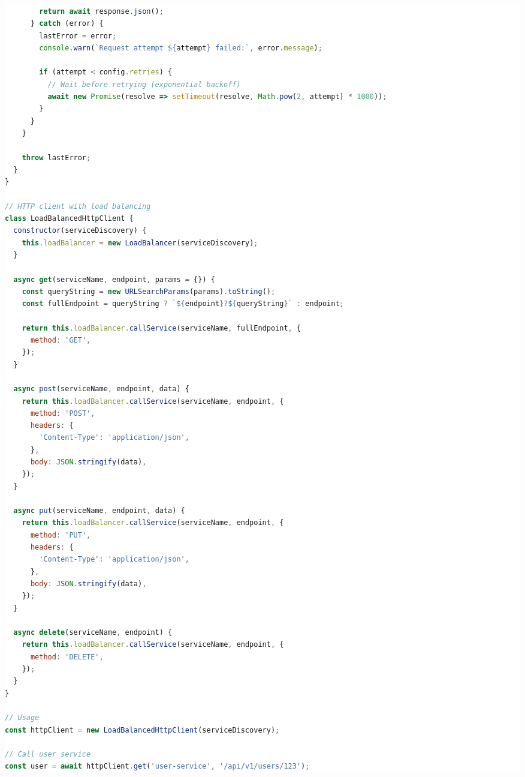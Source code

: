 ```javascript
        return await response.json();
      } catch (error) {
        lastError = error;
        console.warn(`Request attempt ${attempt} failed:`, error.message);

        if (attempt < config.retries) {
          // Wait before retrying (exponential backoff)
          await new Promise(resolve => setTimeout(resolve, Math.pow(2, attempt) * 1000));
        }
      }
    }

    throw lastError;
  }
}

// HTTP client with load balancing
class LoadBalancedHttpClient {
  constructor(serviceDiscovery) {
    this.loadBalancer = new LoadBalancer(serviceDiscovery);
  }

  async get(serviceName, endpoint, params = {}) {
    const queryString = new URLSearchParams(params).toString();
    const fullEndpoint = queryString ? `${endpoint}?${queryString}` : endpoint;

    return this.loadBalancer.callService(serviceName, fullEndpoint, {
      method: 'GET',
    });
  }

  async post(serviceName, endpoint, data) {
    return this.loadBalancer.callService(serviceName, endpoint, {
      method: 'POST',
      headers: {
        'Content-Type': 'application/json',
      },
      body: JSON.stringify(data),
    });
  }

  async put(serviceName, endpoint, data) {
    return this.loadBalancer.callService(serviceName, endpoint, {
      method: 'PUT',
      headers: {
        'Content-Type': 'application/json',
      },
      body: JSON.stringify(data),
    });
  }

  async delete(serviceName, endpoint) {
    return this.loadBalancer.callService(serviceName, endpoint, {
      method: 'DELETE',
    });
  }
}

// Usage
const httpClient = new LoadBalancedHttpClient(serviceDiscovery);

// Call user service
const user = await httpClient.get('user-service', '/api/v1/users/123');
```